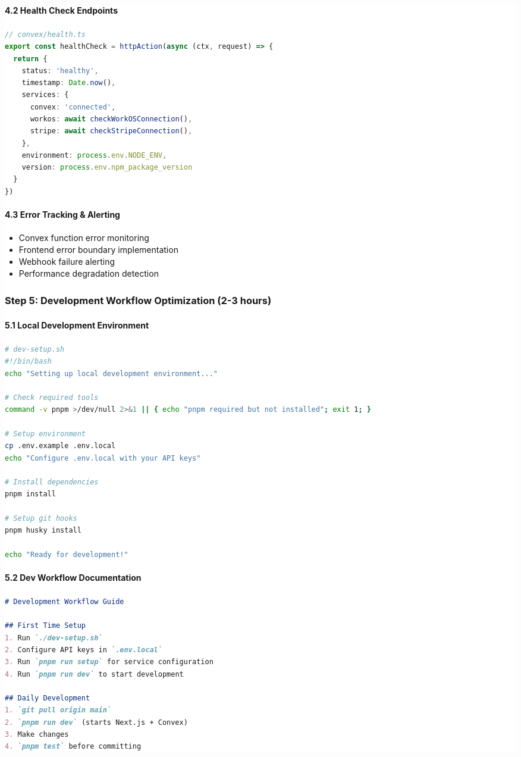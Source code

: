 #### 4.2 Health Check Endpoints
```typescript
// convex/health.ts
export const healthCheck = httpAction(async (ctx, request) => {
  return {
    status: 'healthy',
    timestamp: Date.now(),
    services: {
      convex: 'connected',
      workos: await checkWorkOSConnection(),
      stripe: await checkStripeConnection(),
    },
    environment: process.env.NODE_ENV,
    version: process.env.npm_package_version
  }
})
```

#### 4.3 Error Tracking & Alerting
- Convex function error monitoring
- Frontend error boundary implementation
- Webhook failure alerting
- Performance degradation detection

### **Step 5: Development Workflow Optimization (2-3 hours)**

#### 5.1 Local Development Environment
```bash
# dev-setup.sh
#!/bin/bash
echo "Setting up local development environment..."

# Check required tools
command -v pnpm >/dev/null 2>&1 || { echo "pnpm required but not installed"; exit 1; }

# Setup environment
cp .env.example .env.local
echo "Configure .env.local with your API keys"

# Install dependencies
pnpm install

# Setup git hooks
pnpm husky install

echo "Ready for development!"
```

#### 5.2 Dev Workflow Documentation
```markdown
# Development Workflow Guide

## First Time Setup
1. Run `./dev-setup.sh`
2. Configure API keys in `.env.local`
3. Run `pnpm run setup` for service configuration
4. Run `pnpm run dev` to start development

## Daily Development
1. `git pull origin main`
2. `pnpm run dev` (starts Next.js + Convex)
3. Make changes
4. `pnpm test` before committing
```